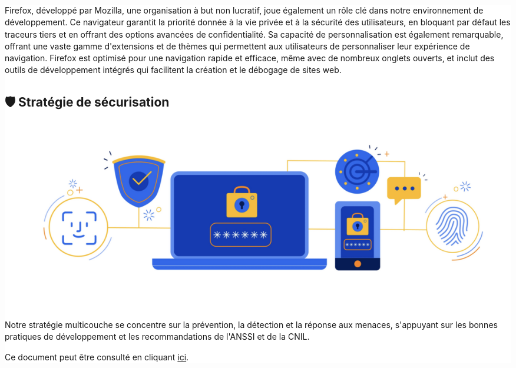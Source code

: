 Firefox, développé par Mozilla, une organisation à but non lucratif, joue également un rôle clé dans notre environnement de développement. Ce navigateur garantit la priorité donnée à la vie privée et à la sécurité des utilisateurs, en bloquant par défaut les traceurs tiers et en offrant des options avancées de confidentialité. Sa capacité de personnalisation est également remarquable, offrant une vaste gamme d'extensions et de thèmes qui permettent aux utilisateurs de personnaliser leur expérience de navigation. Firefox est optimisé pour une navigation rapide et efficace, même avec de nombreux onglets ouverts, et inclut des outils de développement intégrés qui facilitent la création et le débogage de sites web.

## 🛡️ Stratégie de sécurisation

![](img/cybersecurity.png)

Notre stratégie multicouche se concentre sur la prévention, la détection et la réponse aux menaces, s'appuyant sur les bonnes pratiques de développement et les recommandations de l'ANSSI et de la CNIL.

Ce document peut être consulté en cliquant <a href="security-strategy.md">ici</a>.